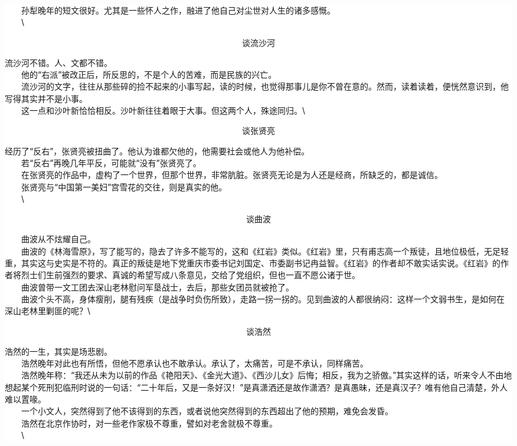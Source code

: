 <span
lang="ZH-CN">　　孙犁晚年的短文很好。尤其是一些怀人之作，融进了他自己对尘世对人生的诸多感慨。</span>\
<span lang="ZH-CN">　　</span>\
<div align="center">

<span lang="ZH-CN">谈流沙河</span>

</div>

<span lang="ZH-CN">流沙河不错。人、文都不错。</span>\
<span lang="ZH-CN">　　他的</span>“<span lang="ZH-CN">右派</span>”<span
lang="ZH-CN">被改正后，所反思的，不是个人的苦难，而是民族的兴亡。</span>\
<span
lang="ZH-CN">　　流沙河的文字，往往从那些碎的捡不起来的小事写起，读的时候，也觉得那事儿是你不曾在意的。然而，读着读着，便恍然意识到，他写得其实并不是小事。</span>\
<span
lang="ZH-CN">　　这一点和沙叶新恰恰相反。沙叶新往往着眼于大事。但这两个人，殊途同归。</span>\
<div align="center">

<span lang="ZH-CN">谈张贤亮</span>

</div>

<span lang="ZH-CN">经历了</span>“<span lang="ZH-CN">反右</span>”<span
lang="ZH-CN">，张贤亮被扭曲了。他认为谁都欠他的，他需要社会或他人为他补偿。</span>\
<span lang="ZH-CN">　　若</span>“<span lang="ZH-CN">反右</span>”<span
lang="ZH-CN">再晚几年平反，可能就</span>“<span
lang="ZH-CN">没有</span>”<span lang="ZH-CN">张贤亮了。</span>\
<span
lang="ZH-CN">　　在张贤亮的作品中，虚构了一个世界，但那个世界，非常肮脏。张贤亮无论是为人还是经商，所缺乏的，都是诚信。</span>\
<span lang="ZH-CN">　　张贤亮与</span>“<span
lang="ZH-CN">中国第一美妇</span>”<span
lang="ZH-CN">宫雪花的交往，则是真实的他。</span>\
<span lang="ZH-CN">　　</span>\
<div align="center">

<span lang="ZH-CN">谈曲波</span>

</div>

<span lang="ZH-CN">　　曲波从不炫耀自己。</span>\
<span
lang="ZH-CN">　　曲波的《林海雪原》，写了能写的，隐去了许多不能写的，这和《红岩》类似。《红岩》里，只有甫志高一个叛徒，且地位极低，无足轻重，其实这与史实是不符的。真正的叛徒是地下党重庆市委书记刘国定、市委副书记冉益智。《红岩》的作者却不敢实话实说。《红岩》的作者将烈士们生前强烈的要求、真诚的希望写成八条意见，交给了党组织，但也一直不愿公诸于世。</span>\
<span
lang="ZH-CN">　　曲波曾带一文工团去深山老林慰问军垦战士，去后，那些女团员就被抢了。</span>\
<span
lang="ZH-CN">　　曲波个头不高，身体瘦削，腿有残疾（是战争时负伤所致），走路一拐一拐的。见到曲波的人都很纳闷：这样一个文弱书生，是如何在深山老林里剿匪的呢？</span>\
<div align="center">

<span lang="ZH-CN">谈浩然</span>

</div>

<span lang="ZH-CN">浩然的一生，其实是场悲剧。</span>\
<span
lang="ZH-CN">　　浩然晚年对此也有所悟，但他不愿承认也不敢承认。承认了，太痛苦，可是不承认，同样痛苦。</span>\
<span lang="ZH-CN">　　浩然晚年称：</span>“<span
lang="ZH-CN">我还从未为以前的作品《艳阳天》、《金光大道》、《西沙儿女》后悔；相反，我为之骄傲。</span>”<span
lang="ZH-CN">其实这样的话，听来令人不由地想起某个死刑犯临刑时说的一句话：</span>“<span
lang="ZH-CN">二十年后，又是一条好汉！</span>”<span
lang="ZH-CN">是真潇洒还是故作潇洒？是真愚昧，还是真汉子？唯有他自己清楚，外人难以置喙。</span>\
<span
lang="ZH-CN">　　一个小文人，突然得到了他不该得到的东西，或者说他突然得到的东西超出了他的预期，难免会发昏。</span>\
<span
lang="ZH-CN">　　浩然在北京作协时，对一些老作家极不尊重，譬如对老舍就极不尊重。</span>\
<span lang="ZH-CN">　　</span>\
<div align="center">
